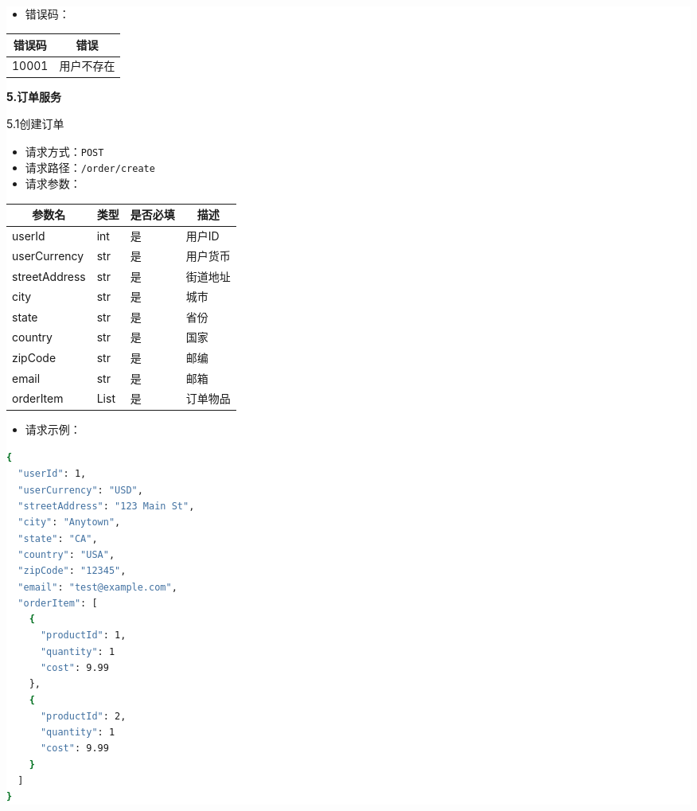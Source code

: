 - 错误码：

| 错误码   | 错误    |
|-------|-------|
| 10001 | 用户不存在 |

**5.订单服务**

5.1创建订单

- 请求方式：``POST``
- 请求路径：``/order/create``
- 请求参数：

| 参数名           | 类型              | 是否必填 | 描述   |
|---------------|-----------------|------|------|
| userId        | int             | 是    | 用户ID |
| userCurrency  | str             | 是    | 用户货币 |
| streetAddress | str             | 是    | 街道地址 |
| city          | str             | 是    | 城市   |
| state         | str             | 是    | 省份   |
| country       | str             | 是    | 国家   |
| zipCode       | str             | 是    | 邮编   |
| email         | str             | 是    | 邮箱   |
| orderItem     | List<OrderItem> | 是    | 订单物品 |

- 请求示例：

```bash
{
  "userId": 1,
  "userCurrency": "USD",
  "streetAddress": "123 Main St",
  "city": "Anytown",
  "state": "CA",
  "country": "USA",
  "zipCode": "12345",
  "email": "test@example.com",
  "orderItem": [
    {
      "productId": 1,
      "quantity": 1
      "cost": 9.99
    },
    {
      "productId": 2,
      "quantity": 1
      "cost": 9.99
    }
  ]
}
```

